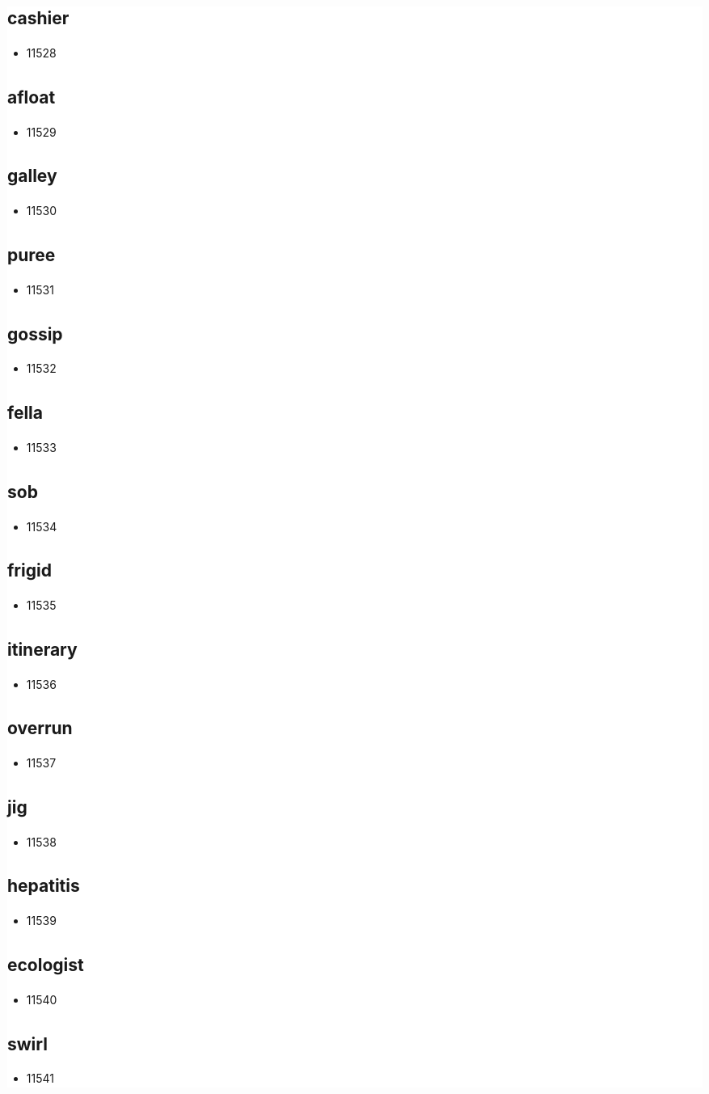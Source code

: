 ## cashier
* 11528

## afloat
* 11529

## galley
* 11530

## puree
* 11531

## gossip
* 11532

## fella
* 11533

## sob
* 11534

## frigid
* 11535

## itinerary
* 11536

## overrun
* 11537

## jig
* 11538

## hepatitis
* 11539

## ecologist
* 11540

## swirl
* 11541
